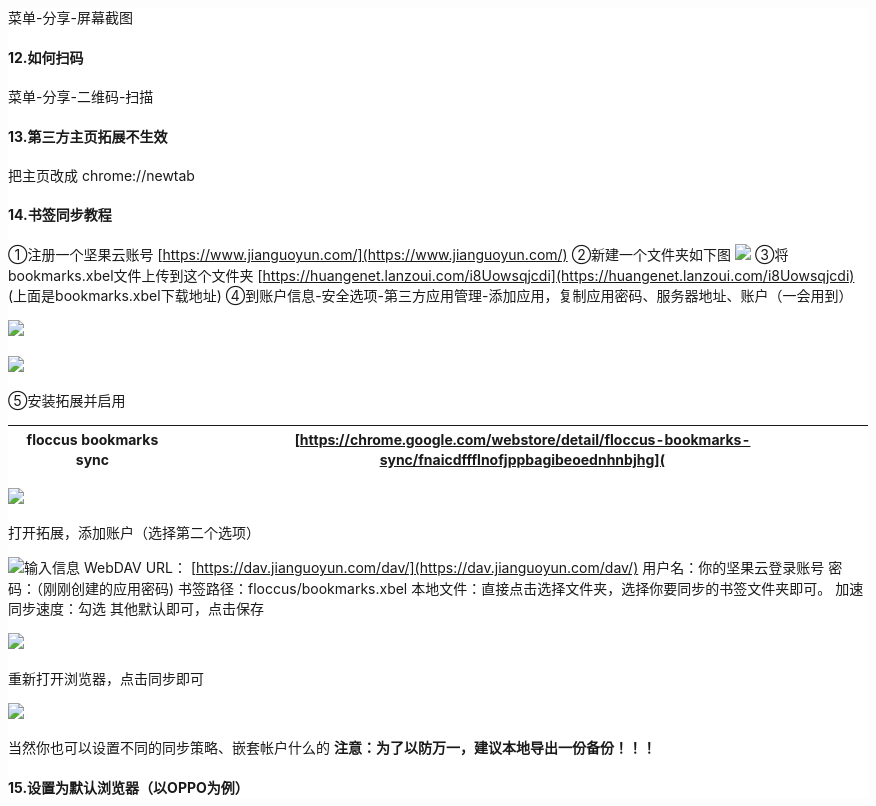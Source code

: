 菜单-分享-屏幕截图

#### 12.如何扫码

菜单-分享-二维码-扫描

#### 13.第三方主页拓展不生效

把主页改成 chrome://newtab

#### 14.书签同步教程

①注册一个坚果云账号
[https://www.jianguoyun.com/](https://www.jianguoyun.com/)
②新建一个文件夹如下图
![](https://cdn.jsdelivr.net/gh/muzihuaner/huancdn/img/20211229101212.png)
③将bookmarks.xbel文件上传到这个文件夹
[https://huangenet.lanzoui.com/i8Uowsqjcdi](https://huangenet.lanzoui.com/i8Uowsqjcdi)
(上面是bookmarks.xbel下载地址)
④到账户信息-安全选项-第三方应用管理-添加应用，复制应用密码、服务器地址、账户（一会用到）

![](https://cdn.jsdelivr.net/gh/muzihuaner/huancdn/img/20211229101222.png)

![](https://cdn.jsdelivr.net/gh/muzihuaner/huancdn/img/20211229101216.png)

⑤安装拓展并启用

| floccus bookmarks sync | [https://chrome.google.com/webstore/detail/floccus-bookmarks-sync/fnaicdffflnofjppbagibeoednhnbjhg]( |
| ---------------------- | ------------------------------------------------------------ |

![](https://cdn.jsdelivr.net/gh/muzihuaner/huancdn/img/20211229101227.png)

打开拓展，添加账户（选择第二个选项）

![](https://cdn.jsdelivr.net/gh/muzihuaner/huancdn/img/20211229101233.jpeg)输入信息
WebDAV URL：
[https://dav.jianguoyun.com/dav/](https://dav.jianguoyun.com/dav/)
用户名：你的坚果云登录账号
密码：（刚刚创建的应用密码)
书签路径：floccus/bookmarks.xbel
本地文件：直接点击选择文件夹，选择你要同步的书签文件夹即可。
加速同步速度：勾选
其他默认即可，点击保存

![](https://cdn.jsdelivr.net/gh/muzihuaner/huancdn/img/20211229101238.jpeg)

重新打开浏览器，点击同步即可

![](https://cdn.jsdelivr.net/gh/muzihuaner/huancdn/img/20211229101244.jpeg)

当然你也可以设置不同的同步策略、嵌套帐户什么的
**注意：为了以防万一，建议本地导出一份备份！！！**

#### 15.设置为默认浏览器（以OPPO为例）
